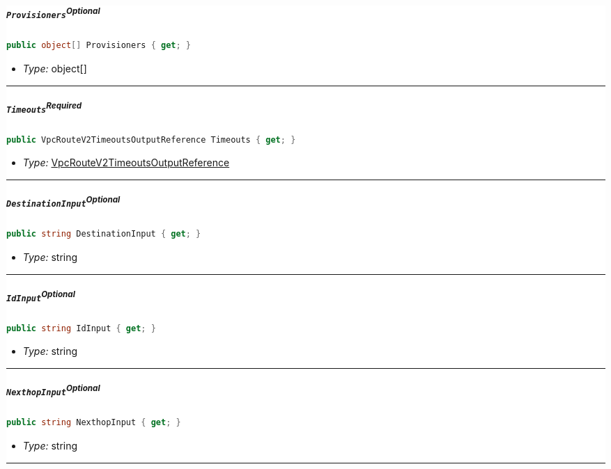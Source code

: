 ##### `Provisioners`<sup>Optional</sup> <a name="Provisioners" id="@cdktf/provider-opentelekomcloud.vpcRouteV2.VpcRouteV2.property.provisioners"></a>

```csharp
public object[] Provisioners { get; }
```

- *Type:* object[]

---

##### `Timeouts`<sup>Required</sup> <a name="Timeouts" id="@cdktf/provider-opentelekomcloud.vpcRouteV2.VpcRouteV2.property.timeouts"></a>

```csharp
public VpcRouteV2TimeoutsOutputReference Timeouts { get; }
```

- *Type:* <a href="#@cdktf/provider-opentelekomcloud.vpcRouteV2.VpcRouteV2TimeoutsOutputReference">VpcRouteV2TimeoutsOutputReference</a>

---

##### `DestinationInput`<sup>Optional</sup> <a name="DestinationInput" id="@cdktf/provider-opentelekomcloud.vpcRouteV2.VpcRouteV2.property.destinationInput"></a>

```csharp
public string DestinationInput { get; }
```

- *Type:* string

---

##### `IdInput`<sup>Optional</sup> <a name="IdInput" id="@cdktf/provider-opentelekomcloud.vpcRouteV2.VpcRouteV2.property.idInput"></a>

```csharp
public string IdInput { get; }
```

- *Type:* string

---

##### `NexthopInput`<sup>Optional</sup> <a name="NexthopInput" id="@cdktf/provider-opentelekomcloud.vpcRouteV2.VpcRouteV2.property.nexthopInput"></a>

```csharp
public string NexthopInput { get; }
```

- *Type:* string

---
